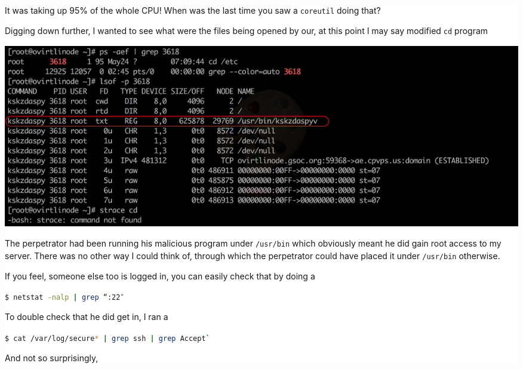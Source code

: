 It was taking up 95% of the whole CPU! When was the last time you saw a `coreutil` doing that?

Digging down further, I wanted to see what were the files being opened by our, at this point I may say modified `cd` program

<center><img src="/content/images/2017/05/lsof-cd.png"></center>

The perpetrator had been running his malicious program under `/usr/bin` which obviously meant he did gain root access to my server. There was no other way I could think of, through which the perpetrator could have placed it under `/usr/bin` otherwise.

If you feel, someone else too is logged in, you can easily check that by doing a 

```bash
$ netstat -nalp | grep “:22″
```

To double check that he did get in, I ran a 

```bash
$ cat /var/log/secure* | grep ssh | grep Accept`
```

And not so surprisingly,
